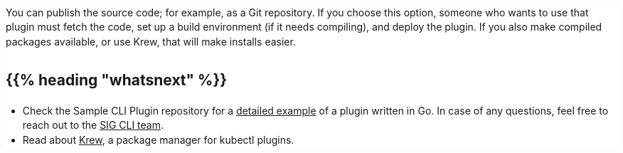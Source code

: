 You can publish the source code; for example, as a Git repository. If you
choose this option, someone who wants to use that plugin must fetch the code,
set up a build environment (if it needs compiling), and deploy the plugin.
If you also make compiled packages available, or use Krew, that will make
installs easier.

## {{% heading "whatsnext" %}}

* Check the Sample CLI Plugin repository for a
  [detailed example](https://github.com/kubernetes/sample-cli-plugin) of a
  plugin written in Go.
  In case of any questions, feel free to reach out to the
  [SIG CLI team](https://github.com/kubernetes/community/tree/master/sig-cli).
* Read about [Krew](https://krew.dev/), a package manager for kubectl plugins.
